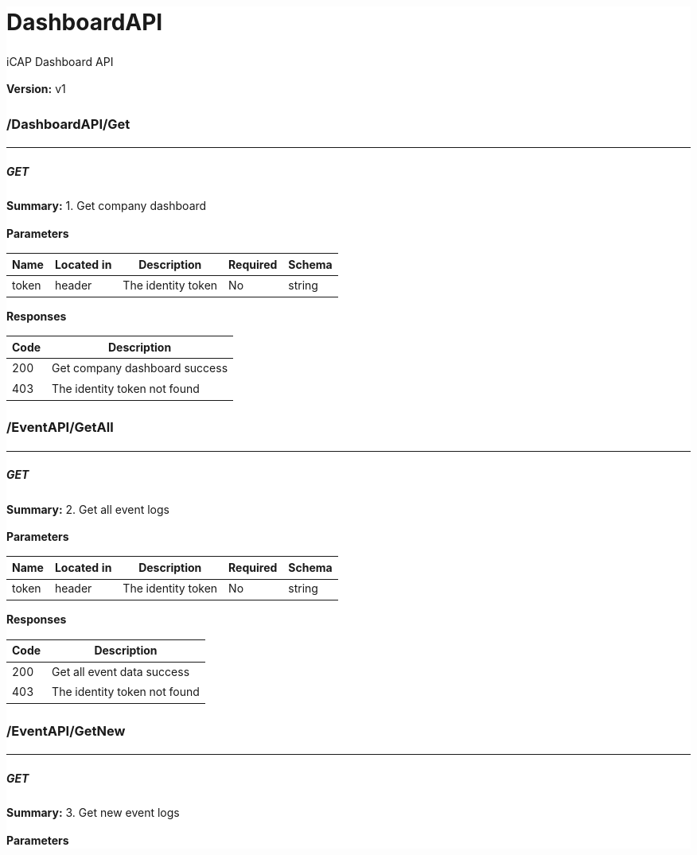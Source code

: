 DashboardAPI
============
iCAP Dashboard API

**Version:** v1


### /DashboardAPI/Get
---
##### ***GET***
**Summary:** 1. Get company dashboard

**Parameters**

| Name | Located in | Description | Required | Schema |
| ---- | ---------- | ----------- | -------- | ---- |
| token | header | The identity token | No | string |

**Responses**

| Code | Description |
| ---- | ----------- |
| 200 | Get company dashboard success |
| 403 | The identity token not found |

### /EventAPI/GetAll
---
##### ***GET***
**Summary:** 2. Get all event logs

**Parameters**

| Name | Located in | Description | Required | Schema |
| ---- | ---------- | ----------- | -------- | ---- |
| token | header | The identity token | No | string |

**Responses**

| Code | Description |
| ---- | ----------- |
| 200 | Get all event data success |
| 403 | The identity token not found |

### /EventAPI/GetNew
---
##### ***GET***
**Summary:** 3. Get new event logs

**Parameters**
